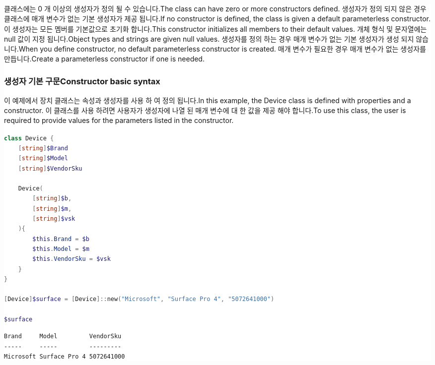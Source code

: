 <span data-ttu-id="1afd9-159">클래스에는 0 개 이상의 생성자가 정의 될 수 있습니다.</span><span class="sxs-lookup"><span data-stu-id="1afd9-159">The class can have zero or more constructors defined.</span></span> <span data-ttu-id="1afd9-160">생성자가 정의 되지 않은 경우 클래스에 매개 변수가 없는 기본 생성자가 제공 됩니다.</span><span class="sxs-lookup"><span data-stu-id="1afd9-160">If no constructor is defined, the class is given a default parameterless constructor.</span></span> <span data-ttu-id="1afd9-161">이 생성자는 모든 멤버를 기본값으로 초기화 합니다.</span><span class="sxs-lookup"><span data-stu-id="1afd9-161">This constructor initializes all members to their default values.</span></span> <span data-ttu-id="1afd9-162">개체 형식 및 문자열에는 null 값이 지정 됩니다.</span><span class="sxs-lookup"><span data-stu-id="1afd9-162">Object types and strings are given null values.</span></span> <span data-ttu-id="1afd9-163">생성자를 정의 하는 경우 매개 변수가 없는 기본 생성자가 생성 되지 않습니다.</span><span class="sxs-lookup"><span data-stu-id="1afd9-163">When you define constructor, no default parameterless constructor is created.</span></span> <span data-ttu-id="1afd9-164">매개 변수가 필요한 경우 매개 변수가 없는 생성자를 만듭니다.</span><span class="sxs-lookup"><span data-stu-id="1afd9-164">Create a parameterless constructor if one is needed.</span></span>

### <a name="constructor-basic-syntax"></a><span data-ttu-id="1afd9-165">생성자 기본 구문</span><span class="sxs-lookup"><span data-stu-id="1afd9-165">Constructor basic syntax</span></span>

<span data-ttu-id="1afd9-166">이 예제에서 장치 클래스는 속성과 생성자를 사용 하 여 정의 됩니다.</span><span class="sxs-lookup"><span data-stu-id="1afd9-166">In this example, the Device class is defined with properties and a constructor.</span></span>
<span data-ttu-id="1afd9-167">이 클래스를 사용 하려면 사용자가 생성자에 나열 된 매개 변수에 대 한 값을 제공 해야 합니다.</span><span class="sxs-lookup"><span data-stu-id="1afd9-167">To use this class, the user is required to provide values for the parameters listed in the constructor.</span></span>

```powershell
class Device {
    [string]$Brand
    [string]$Model
    [string]$VendorSku

    Device(
        [string]$b,
        [string]$m,
        [string]$vsk
    ){
        $this.Brand = $b
        $this.Model = $m
        $this.VendorSku = $vsk
    }
}

[Device]$surface = [Device]::new("Microsoft", "Surface Pro 4", "5072641000")

$surface
```

```Output
Brand     Model         VendorSku
-----     -----         ---------
Microsoft Surface Pro 4 5072641000
```
